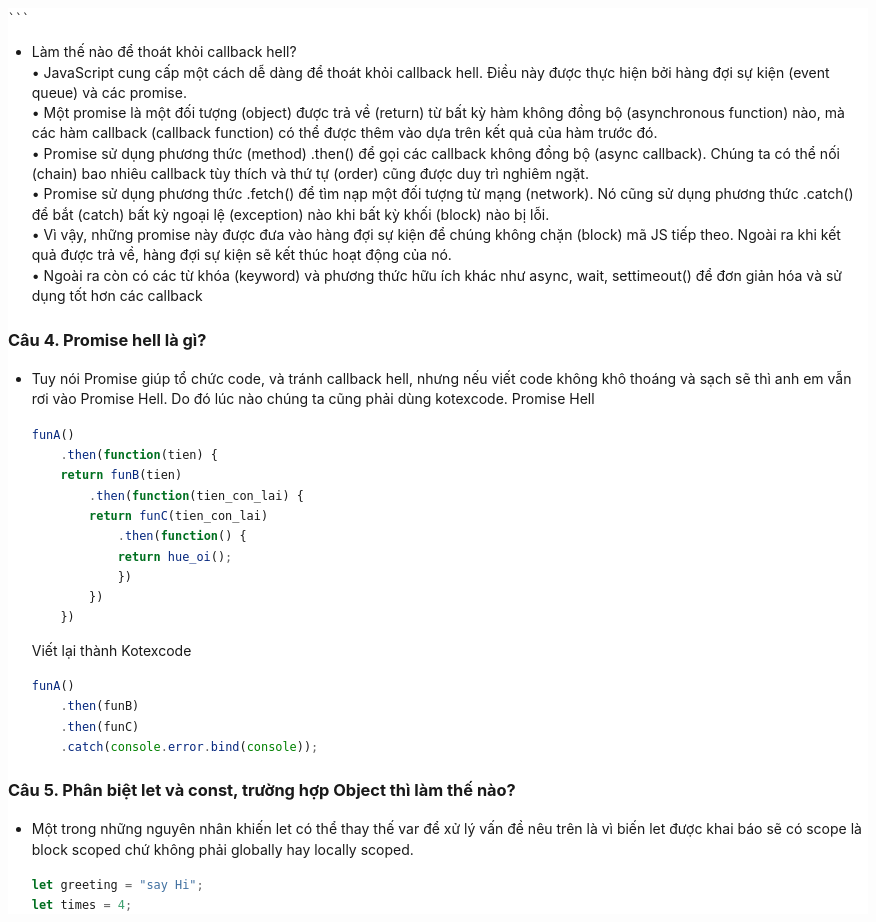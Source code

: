     ```
- Làm thế nào để thoát khỏi callback hell?<br>
	•	JavaScript cung cấp một cách dễ dàng để thoát khỏi callback hell. Điều này được thực hiện bởi hàng đợi sự kiện (event queue) và các promise.<br>
•	Một promise là một đối tượng (object) được trả về (return) từ bất kỳ hàm không đồng bộ (asynchronous function) nào, mà các hàm callback (callback function) có thể được thêm vào dựa trên kết quả của hàm trước đó.<br>
•	Promise sử dụng phương thức (method) .then() để gọi các callback không đồng bộ (async callback). Chúng ta có thể nối (chain) bao nhiêu callback tùy thích và thứ tự (order) cũng được duy trì nghiêm ngặt.<br>
•	Promise sử dụng phương thức .fetch() để tìm nạp một đối tượng từ mạng (network). Nó cũng sử dụng phương thức .catch() để bắt (catch) bất kỳ ngoại lệ (exception) nào khi bất kỳ khối (block) nào bị lỗi.<br>
•	Vì vậy, những promise này được đưa vào hàng đợi sự kiện để chúng không chặn (block) mã JS tiếp theo. Ngoài ra khi kết quả được trả về, hàng đợi sự kiện sẽ kết thúc hoạt động của nó.<br>
•	Ngoài ra còn có các từ khóa (keyword) và phương thức hữu ích khác như async, wait, settimeout() để đơn giản hóa và sử dụng tốt hơn các callback<br>

### Câu 4. Promise hell là gì?
- Tuy nói Promise giúp tổ chức code, và tránh callback hell, nhưng nếu viết code không khô thoáng và sạch sẽ thì anh em vẫn rơi vào Promise Hell. Do đó lúc nào chúng ta cũng phải dùng kotexcode.
	Promise Hell<br>
	```JavaScript
	funA()
	    .then(function(tien) {
		return funB(tien)
		    .then(function(tien_con_lai) {
			return funC(tien_con_lai)
			    .then(function() {
				return hue_oi();
			    })
		    })
	    })

    ```
	Viết lại thành Kotexcode<br>
	```JavaScript
	funA()
	    .then(funB)
	    .then(funC)
	    .catch(console.error.bind(console));

    ```
### Câu 5. Phân biệt let và const, trường hợp Object thì làm thế nào?
- Một trong những nguyên nhân khiến let có thể thay thế var để xử lý vấn đề nêu trên là vì biến let được khai báo sẽ có scope là block scoped chứ không phải globally hay locally scoped.<br>
	```JavaScript
	let greeting = "say Hi";
	let times = 4;
